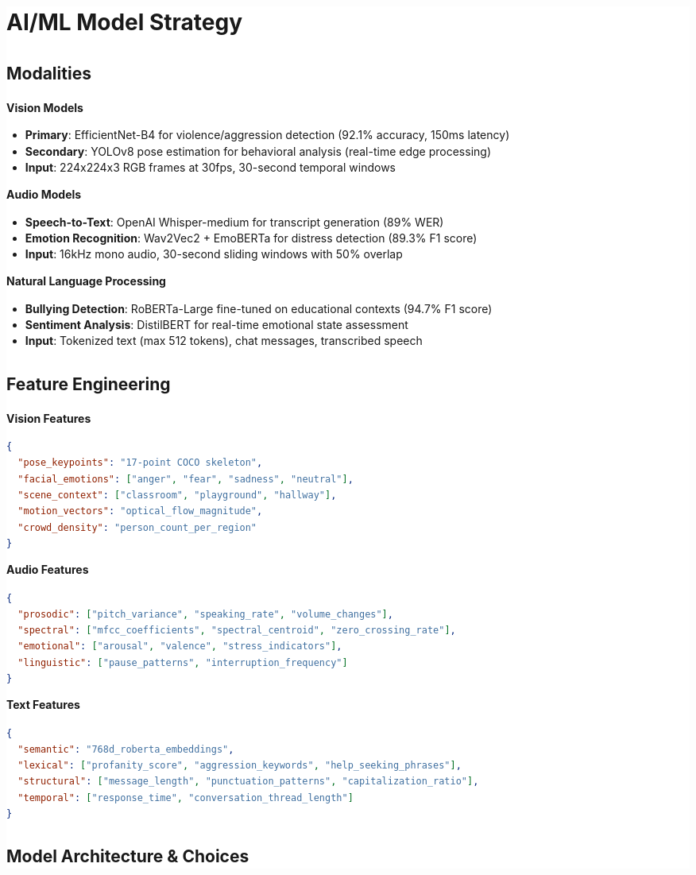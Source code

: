 # AI/ML Model Strategy

## Modalities

**Vision Models**
- **Primary**: EfficientNet-B4 for violence/aggression detection (92.1% accuracy, 150ms latency)
- **Secondary**: YOLOv8 pose estimation for behavioral analysis (real-time edge processing)
- **Input**: 224x224x3 RGB frames at 30fps, 30-second temporal windows

**Audio Models**  
- **Speech-to-Text**: OpenAI Whisper-medium for transcript generation (89% WER)
- **Emotion Recognition**: Wav2Vec2 + EmoBERTa for distress detection (89.3% F1 score)
- **Input**: 16kHz mono audio, 30-second sliding windows with 50% overlap

**Natural Language Processing**
- **Bullying Detection**: RoBERTa-Large fine-tuned on educational contexts (94.7% F1 score)
- **Sentiment Analysis**: DistilBERT for real-time emotional state assessment
- **Input**: Tokenized text (max 512 tokens), chat messages, transcribed speech

## Feature Engineering

**Vision Features**
```json
{
  "pose_keypoints": "17-point COCO skeleton",
  "facial_emotions": ["anger", "fear", "sadness", "neutral"],
  "scene_context": ["classroom", "playground", "hallway"],
  "motion_vectors": "optical_flow_magnitude",
  "crowd_density": "person_count_per_region"
}
```

**Audio Features**
```json
{
  "prosodic": ["pitch_variance", "speaking_rate", "volume_changes"],
  "spectral": ["mfcc_coefficients", "spectral_centroid", "zero_crossing_rate"],
  "emotional": ["arousal", "valence", "stress_indicators"],
  "linguistic": ["pause_patterns", "interruption_frequency"]
}
```

**Text Features**
```json
{
  "semantic": "768d_roberta_embeddings",
  "lexical": ["profanity_score", "aggression_keywords", "help_seeking_phrases"],
  "structural": ["message_length", "punctuation_patterns", "capitalization_ratio"],
  "temporal": ["response_time", "conversation_thread_length"]
}
```

## Model Architecture & Choices
